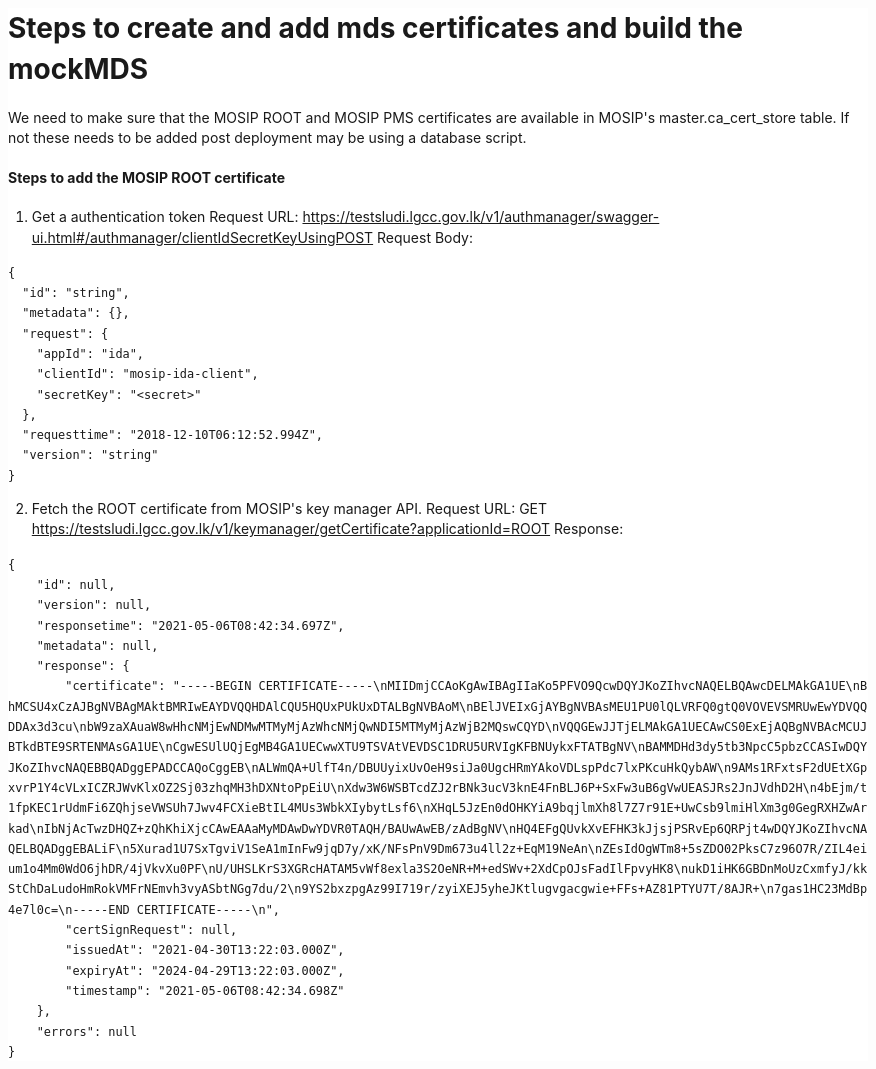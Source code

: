 # Steps to create and add mds certificates and build the mockMDS

We need to make sure that the MOSIP ROOT and MOSIP PMS certificates are available in MOSIP's master.ca_cert_store table. If not these needs to be added post deployment may be using a database script.

#### Steps to add the MOSIP ROOT certificate

1. Get a authentication token Request URL: https://testsludi.lgcc.gov.lk/v1/authmanager/swagger-ui.html#/authmanager/clientIdSecretKeyUsingPOST Request Body:

```
{
  "id": "string",
  "metadata": {},
  "request": {
    "appId": "ida",
    "clientId": "mosip-ida-client",
    "secretKey": "<secret>"
  },
  "requesttime": "2018-12-10T06:12:52.994Z",
  "version": "string"
}
```

2. Fetch the ROOT certificate from MOSIP's key manager API. Request URL: GET https://testsludi.lgcc.gov.lk/v1/keymanager/getCertificate?applicationId=ROOT Response:

```
{
    "id": null,
    "version": null,
    "responsetime": "2021-05-06T08:42:34.697Z",
    "metadata": null,
    "response": {
        "certificate": "-----BEGIN CERTIFICATE-----\nMIIDmjCCAoKgAwIBAgIIaKo5PFVO9QcwDQYJKoZIhvcNAQELBQAwcDELMAkGA1UE\nBhMCSU4xCzAJBgNVBAgMAktBMRIwEAYDVQQHDAlCQU5HQUxPUkUxDTALBgNVBAoM\nBElJVEIxGjAYBgNVBAsMEU1PU0lQLVRFQ0gtQ0VOVEVSMRUwEwYDVQQDDAx3d3cu\nbW9zaXAuaW8wHhcNMjEwNDMwMTMyMjAzWhcNMjQwNDI5MTMyMjAzWjB2MQswCQYD\nVQQGEwJJTjELMAkGA1UECAwCS0ExEjAQBgNVBAcMCUJBTkdBTE9SRTENMAsGA1UE\nCgwESUlUQjEgMB4GA1UECwwXTU9TSVAtVEVDSC1DRU5URVIgKFBNUykxFTATBgNV\nBAMMDHd3dy5tb3NpcC5pbzCCASIwDQYJKoZIhvcNAQEBBQADggEPADCCAQoCggEB\nALWmQA+UlfT4n/DBUUyixUvOeH9siJa0UgcHRmYAkoVDLspPdc7lxPKcuHkQybAW\n9AMs1RFxtsF2dUEtXGpxvrP1Y4cVLxICZRJWvKlxOZ2Sj03zhqMH3hDXNtoPpEiU\nXdw3W6WSBTcdZJ2rBNk3ucV3knE4FnBLJ6P+SxFw3uB6gVwUEASJRs2JnJVdhD2H\n4bEjm/t1fpKEC1rUdmFi6ZQhjseVWSUh7Jwv4FCXieBtIL4MUs3WbkXIybytLsf6\nXHqL5JzEn0dOHKYiA9bqjlmXh8l7Z7r91E+UwCsb9lmiHlXm3g0GegRXHZwArkad\nIbNjAcTwzDHQZ+zQhKhiXjcCAwEAAaMyMDAwDwYDVR0TAQH/BAUwAwEB/zAdBgNV\nHQ4EFgQUvkXvEFHK3kJjsjPSRvEp6QRPjt4wDQYJKoZIhvcNAQELBQADggEBALiF\n5Xurad1U7SxTgviV1SeA1mInFw9jqD7y/xK/NFsPnV9Dm673u4ll2z+EqM19NeAn\nZEsIdOgWTm8+5sZDO02PksC7z96O7R/ZIL4eium1o4Mm0WdO6jhDR/4jVkvXu0PF\nU/UHSLKrS3XGRcHATAM5vWf8exla3S2OeNR+M+edSWv+2XdCpOJsFadIlFpvyHK8\nukD1iHK6GBDnMoUzCxmfyJ/kkStChDaLudoHmRokVMFrNEmvh3vyASbtNGg7du/2\n9YS2bxzpgAz99I719r/zyiXEJ5yheJKtlugvgacgwie+FFs+AZ81PTYU7T/8AJR+\n7gas1HC23MdBp4e7l0c=\n-----END CERTIFICATE-----\n",
        "certSignRequest": null,
        "issuedAt": "2021-04-30T13:22:03.000Z",
        "expiryAt": "2024-04-29T13:22:03.000Z",
        "timestamp": "2021-05-06T08:42:34.698Z"
    },
    "errors": null
}
```

